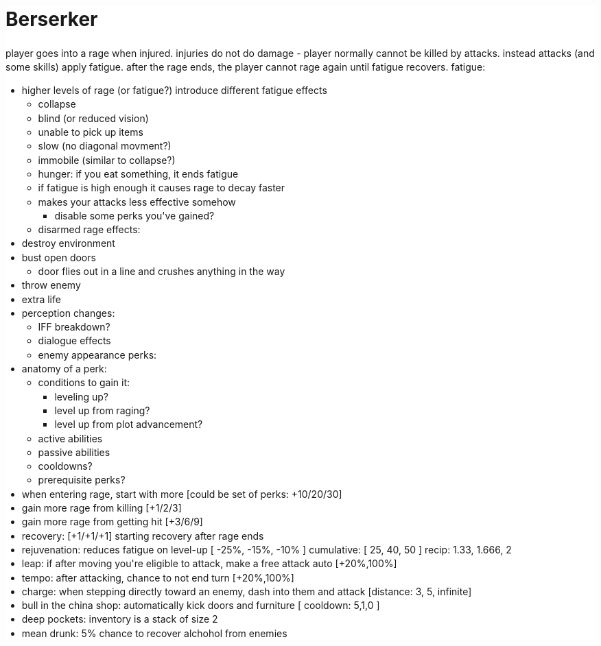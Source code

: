 



# Berserker
player goes into a rage when injured.
injuries do not do damage - player normally cannot be killed by attacks.
instead attacks (and some skills) apply fatigue.
after the rage ends, the player cannot rage again until fatigue recovers.
fatigue:
  - higher levels of rage (or fatigue?) introduce different fatigue effects
    - collapse
    - blind (or reduced vision)
    - unable to pick up items
    - slow (no diagonal movment?)
    - immobile (similar to collapse?)
    - hunger: if you eat something, it ends fatigue
    - if fatigue is high enough it causes rage to decay faster
    - makes your attacks less effective somehow
      - disable some perks you've gained?
    - disarmed
rage effects:
  - destroy environment
  - bust open doors
    - door flies out in a line and crushes anything in the way
  - throw enemy
  - extra life
  - perception changes:
    - IFF breakdown?
    - dialogue effects
    - enemy appearance
perks:
  - anatomy of a perk:
    - conditions to gain it:
      - leveling up?
      - level up from raging?
      - level up from plot advancement?
    - active abilities
    - passive abilities
    - cooldowns?
    - prerequisite perks?
  - when entering rage, start with more [could be set of perks: +10/20/30]
  - gain more rage from killing  [+1/2/3]
  - gain more rage from getting hit  [+3/6/9]
  - recovery: [+1/+1/+1] starting recovery after rage ends
  - rejuvenation: reduces fatigue on level-up
           [ -25%, -15%, -10% ]  cumulative: [ 25, 40, 50 ]
                                 recip:     1.33, 1.666, 2
  - leap: if after moving you're eligible to attack, make a free attack auto
           [+20%,100%]
  - tempo: after attacking, chance to not end turn
           [+20%,100%]
  - charge: when stepping directly toward an enemy, dash into them and attack
           [distance: 3, 5, infinite]
  - bull in the china shop: automatically kick doors and furniture
           [ cooldown: 5,1,0 ]
  - deep pockets: inventory is a stack of size 2
  - mean drunk: 5% chance to recover alchohol from enemies
